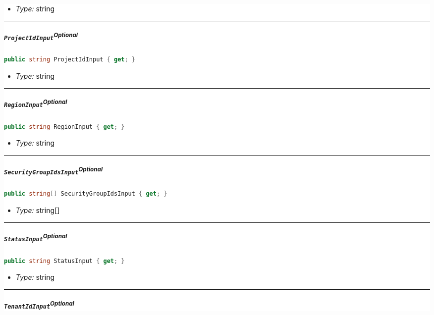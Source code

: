 - *Type:* string

---

##### `ProjectIdInput`<sup>Optional</sup> <a name="ProjectIdInput" id="@cdktf/provider-opentelekomcloud.dataOpentelekomcloudNetworkingPortV2.DataOpentelekomcloudNetworkingPortV2.property.projectIdInput"></a>

```csharp
public string ProjectIdInput { get; }
```

- *Type:* string

---

##### `RegionInput`<sup>Optional</sup> <a name="RegionInput" id="@cdktf/provider-opentelekomcloud.dataOpentelekomcloudNetworkingPortV2.DataOpentelekomcloudNetworkingPortV2.property.regionInput"></a>

```csharp
public string RegionInput { get; }
```

- *Type:* string

---

##### `SecurityGroupIdsInput`<sup>Optional</sup> <a name="SecurityGroupIdsInput" id="@cdktf/provider-opentelekomcloud.dataOpentelekomcloudNetworkingPortV2.DataOpentelekomcloudNetworkingPortV2.property.securityGroupIdsInput"></a>

```csharp
public string[] SecurityGroupIdsInput { get; }
```

- *Type:* string[]

---

##### `StatusInput`<sup>Optional</sup> <a name="StatusInput" id="@cdktf/provider-opentelekomcloud.dataOpentelekomcloudNetworkingPortV2.DataOpentelekomcloudNetworkingPortV2.property.statusInput"></a>

```csharp
public string StatusInput { get; }
```

- *Type:* string

---

##### `TenantIdInput`<sup>Optional</sup> <a name="TenantIdInput" id="@cdktf/provider-opentelekomcloud.dataOpentelekomcloudNetworkingPortV2.DataOpentelekomcloudNetworkingPortV2.property.tenantIdInput"></a>
